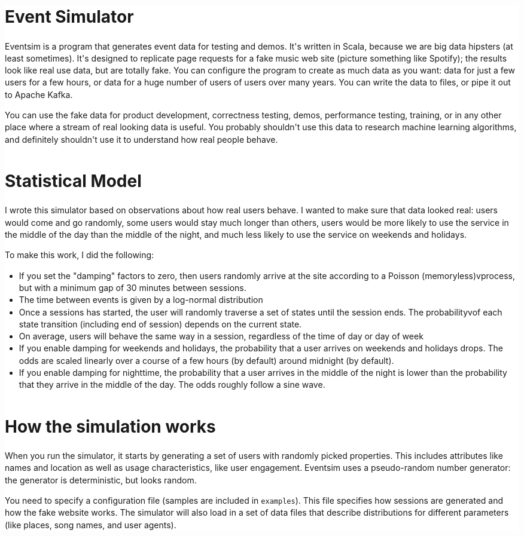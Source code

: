 Event Simulator
========

Eventsim is a program that generates event data for testing and demos. It's written in Scala, because we are
big data hipsters (at least sometimes). It's designed to replicate page requests for a fake music
web site (picture something like Spotify); the results look like real use data, but are totally fake. You can
configure the program to create as much data as you want: data for just a few users for a few hours, or data for a huge number of users of users over many years. You can write the data to files, or pipe it out to Apache Kafka.

You can use the fake data for product development, correctness testing, demos, performance testing, training, or in any other place where a stream of real looking data is useful. You probably shouldn't use this data to research machine learning algorithms, and definitely shouldn't use it to understand how real people behave.

Statistical Model
=================

I wrote this simulator based on observations about how real users behave. I wanted to make sure that data looked real: users would come and go randomly, some users would stay much longer than others, users would be more likely to use the service in the middle of the day than the middle of the night, and much less likely to use the service on weekends and holidays.

To make this work, I did the following:

* If you set the "damping" factors to zero, then users randomly arrive at the site according to a Poisson (memoryless)vprocess, but with a minimum gap of 30 minutes between sessions.
* The time between events is given by a log-normal distribution
* Once a sessions has started, the user will randomly traverse a set of states until the session ends. The probabilityvof each state transition (including end of session) depends on the current state.
* On average, users will behave the same way in a session, regardless of the time of day or day of week
* If you enable damping for weekends and holidays, the probability that a user arrives on weekends and holidays drops. The odds are scaled linearly over a course of a few hours (by default) around midnight (by default).
* If you enable damping for nighttime, the probability that a user arrives in the middle of the night is lower than the probability that they arrive in the middle of the day. The odds roughly follow a sine wave.


How the simulation works
========================

When you run the simulator, it starts by generating a set of users with randomly picked properties. This includes attributes like names and location as well as usage characteristics, like user engagement. Eventsim uses a pseudo-random number generator: the generator is deterministic, but looks random.

You need to specify a configuration file (samples are included in `examples`). This file
specifies how sessions are generated and how the fake website works. The simulator will also load in a set of data files that describe distributions for different parameters (like places, song names, and user agents).
